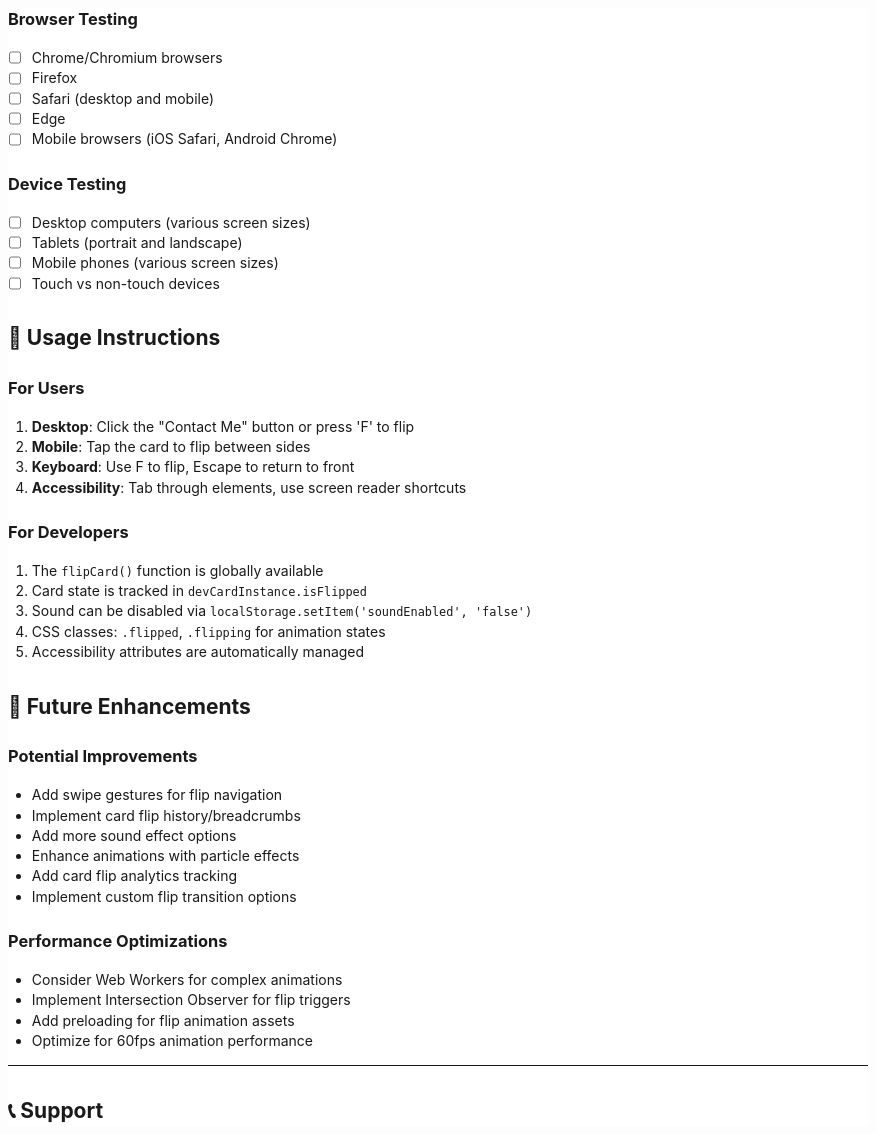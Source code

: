 ### **Browser Testing**
- [ ] Chrome/Chromium browsers
- [ ] Firefox
- [ ] Safari (desktop and mobile)
- [ ] Edge
- [ ] Mobile browsers (iOS Safari, Android Chrome)

### **Device Testing**
- [ ] Desktop computers (various screen sizes)
- [ ] Tablets (portrait and landscape)
- [ ] Mobile phones (various screen sizes)
- [ ] Touch vs non-touch devices

## 📝 Usage Instructions

### **For Users**
1. **Desktop**: Click the "Contact Me" button or press 'F' to flip
2. **Mobile**: Tap the card to flip between sides
3. **Keyboard**: Use F to flip, Escape to return to front
4. **Accessibility**: Tab through elements, use screen reader shortcuts

### **For Developers**
1. The `flipCard()` function is globally available
2. Card state is tracked in `devCardInstance.isFlipped`
3. Sound can be disabled via `localStorage.setItem('soundEnabled', 'false')`
4. CSS classes: `.flipped`, `.flipping` for animation states
5. Accessibility attributes are automatically managed

## 🔮 Future Enhancements

### **Potential Improvements**
- Add swipe gestures for flip navigation
- Implement card flip history/breadcrumbs
- Add more sound effect options
- Enhance animations with particle effects
- Add card flip analytics tracking
- Implement custom flip transition options

### **Performance Optimizations**
- Consider Web Workers for complex animations
- Implement Intersection Observer for flip triggers
- Add preloading for flip animation assets
- Optimize for 60fps animation performance

---

## 📞 Support

